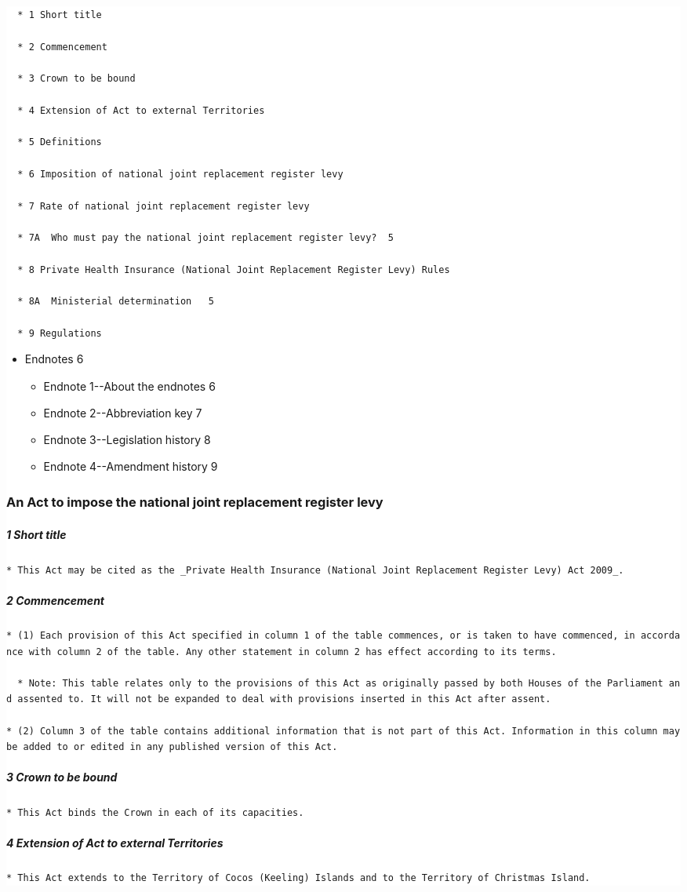       * 1 Short title 

      * 2 Commencement 

      * 3 Crown to be bound 

      * 4 Extension of Act to external Territories 

      * 5 Definitions 

      * 6 Imposition of national joint replacement register levy 

      * 7 Rate of national joint replacement register levy 

      * 7A	Who must pay the national joint replacement register levy?	5

      * 8 Private Health Insurance (National Joint Replacement Register Levy) Rules 

      * 8A	Ministerial determination	5

      * 9 Regulations 

  * Endnotes	6

     * Endnote 1--About the endnotes	6

     * Endnote 2--Abbreviation key	7

     * Endnote 3--Legislation history	8

     * Endnote 4--Amendment history	9

### An Act to impose the national joint replacement register levy

##### 1  Short title

    * This Act may be cited as the _Private Health Insurance (National Joint Replacement Register Levy) Act 2009_.

##### 2  Commencement

    * (1) Each provision of this Act specified in column 1 of the table commences, or is taken to have commenced, in accordance with column 2 of the table. Any other statement in column 2 has effect according to its terms.

      * Note: This table relates only to the provisions of this Act as originally passed by both Houses of the Parliament and assented to. It will not be expanded to deal with provisions inserted in this Act after assent.

    * (2) Column 3 of the table contains additional information that is not part of this Act. Information in this column may be added to or edited in any published version of this Act.

##### 3  Crown to be bound

    * This Act binds the Crown in each of its capacities.

##### 4  Extension of Act to external Territories

    * This Act extends to the Territory of Cocos (Keeling) Islands and to the Territory of Christmas Island.
